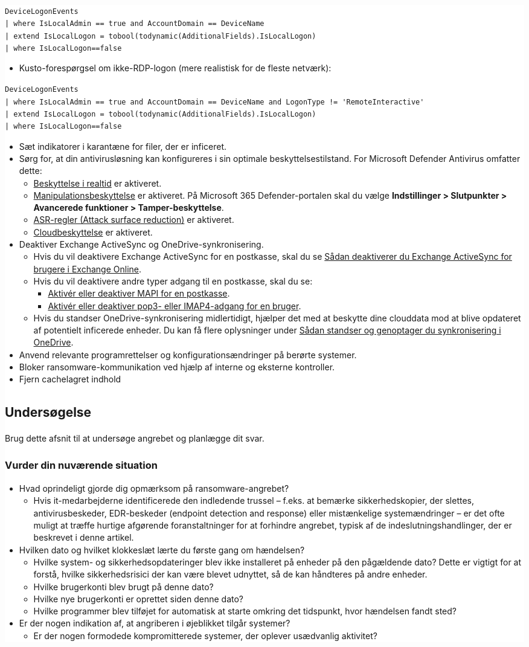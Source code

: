 ```kusto
DeviceLogonEvents
| where IsLocalAdmin == true and AccountDomain == DeviceName
| extend IsLocalLogon = tobool(todynamic(AdditionalFields).IsLocalLogon)
| where IsLocalLogon==false
```

* Kusto-forespørgsel om ikke-RDP-logon (mere realistisk for de fleste netværk):

```kusto
DeviceLogonEvents
| where IsLocalAdmin == true and AccountDomain == DeviceName and LogonType != 'RemoteInteractive'
| extend IsLocalLogon = tobool(todynamic(AdditionalFields).IsLocalLogon)
| where IsLocalLogon==false
```

* Sæt indikatorer i karantæne for filer, der er inficeret.
* Sørg for, at din antivirusløsning kan konfigureres i sin optimale beskyttelsestilstand. For Microsoft Defender Antivirus omfatter dette:
  * [Beskyttelse i realtid](../defender-endpoint/configure-real-time-protection-microsoft-defender-antivirus.md) er aktiveret.
  * [Manipulationsbeskyttelse](../defender-endpoint/prevent-changes-to-security-settings-with-tamper-protection.md) er aktiveret. På Microsoft 365 Defender-portalen skal du vælge **Indstillinger > Slutpunkter > Avancerede funktioner > Tamper-beskyttelse**.
  * [ASR-regler (Attack surface reduction)](../defender-endpoint/enable-attack-surface-reduction.md) er aktiveret.
  * [Cloudbeskyttelse](../defender-endpoint/enable-attack-surface-reduction.md) er aktiveret.
* Deaktiver Exchange ActiveSync og OneDrive-synkronisering.
  * Hvis du vil deaktivere Exchange ActiveSync for en postkasse, skal du se [Sådan deaktiverer du Exchange ActiveSync for brugere i Exchange Online](/exchange/recipients-in-exchange-online/manage-user-mailboxes/enable-or-disable-exchange-activesync).
  * Hvis du vil deaktivere andre typer adgang til en postkasse, skal du se:
    * [Aktivér eller deaktiver MAPI for en postkasse](/exchange/recipients-in-exchange-online/manage-user-mailboxes/enable-or-disable-mapi).
    * [Aktivér eller deaktiver pop3- eller IMAP4-adgang for en bruger](/exchange/clients-and-mobile-in-exchange-online/pop3-and-imap4/enable-or-disable-pop3-or-imap4-access).
  * Hvis du standser OneDrive-synkronisering midlertidigt, hjælper det med at beskytte dine clouddata mod at blive opdateret af potentielt inficerede enheder. Du kan få flere oplysninger under [Sådan standser og genoptager du synkronisering i OneDrive](https://support.microsoft.com/office/how-to-pause-and-resume-sync-in-onedrive-2152bfa4-a2a5-4d3a-ace8-92912fb4421e).
* Anvend relevante programrettelser og konfigurationsændringer på berørte systemer.
* Bloker ransomware-kommunikation ved hjælp af interne og eksterne kontroller.
* Fjern cachelagret indhold

## <a name="investigation"></a>Undersøgelse

Brug dette afsnit til at undersøge angrebet og planlægge dit svar.

### <a name="assess-your-current-situation"></a>Vurder din nuværende situation

* Hvad oprindeligt gjorde dig opmærksom på ransomware-angrebet?
  * Hvis it-medarbejderne identificerede den indledende trussel – f.eks. at bemærke sikkerhedskopier, der slettes, antivirusbeskeder, EDR-beskeder (endpoint detection and response) eller mistænkelige systemændringer – er det ofte muligt at træffe hurtige afgørende foranstaltninger for at forhindre angrebet, typisk af de indeslutningshandlinger, der er beskrevet i denne artikel.
* Hvilken dato og hvilket klokkeslæt lærte du første gang om hændelsen?
  * Hvilke system- og sikkerhedsopdateringer blev ikke installeret på enheder på den pågældende dato? Dette er vigtigt for at forstå, hvilke sikkerhedsrisici der kan være blevet udnyttet, så de kan håndteres på andre enheder.
  * Hvilke brugerkonti blev brugt på denne dato?
  * Hvilke nye brugerkonti er oprettet siden denne dato?
  * Hvilke programmer blev tilføjet for automatisk at starte omkring det tidspunkt, hvor hændelsen fandt sted?
* Er der nogen indikation af, at angriberen i øjeblikket tilgår systemer?
  * Er der nogen formodede kompromitterede systemer, der oplever usædvanlig aktivitet?